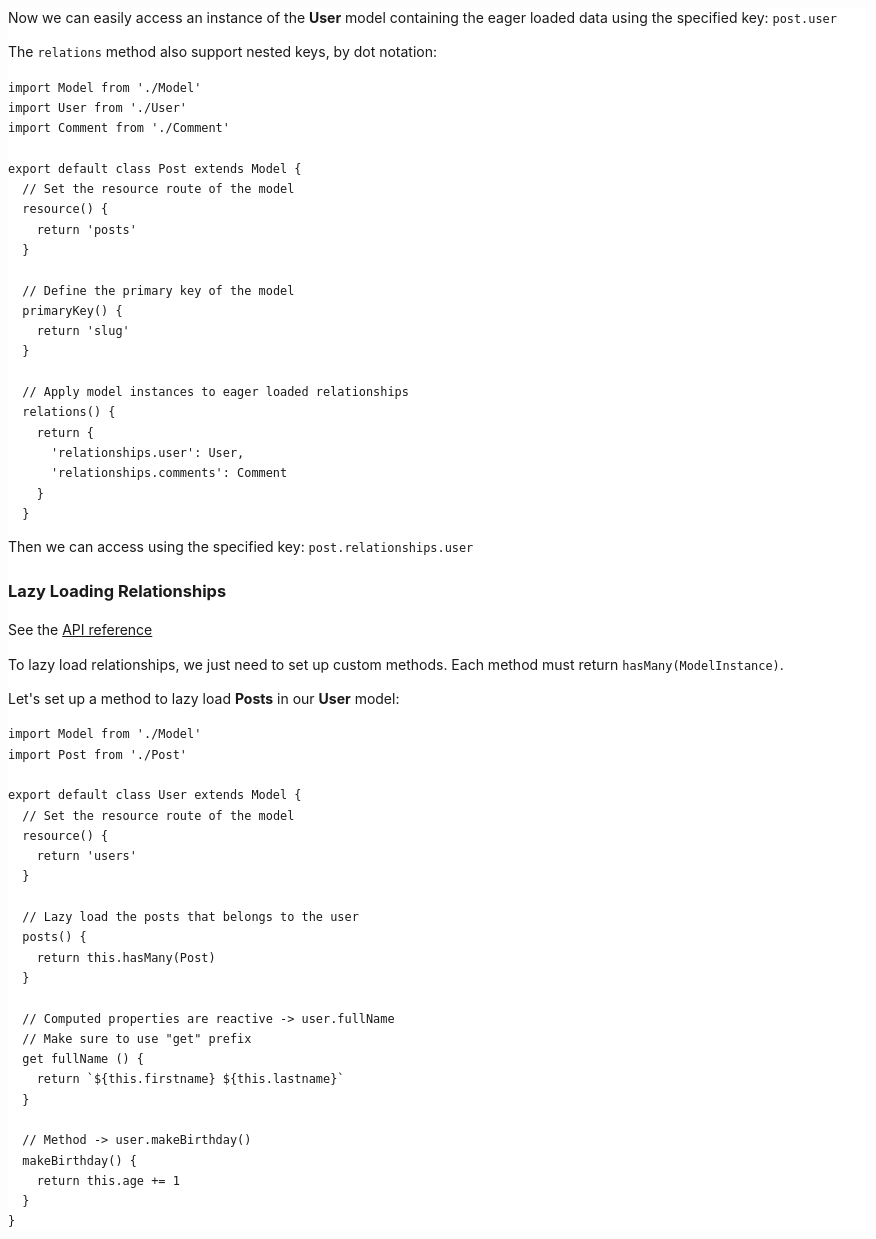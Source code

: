 Now we can easily access an instance of the **User** model containing the eager loaded data
using the specified key: `post.user`

The `relations` method also support nested keys, by dot notation:

```js{}[~/models/Post.js]
import Model from './Model'
import User from './User'
import Comment from './Comment'

export default class Post extends Model {
  // Set the resource route of the model
  resource() {
    return 'posts'
  }

  // Define the primary key of the model
  primaryKey() {
    return 'slug'
  }

  // Apply model instances to eager loaded relationships
  relations() {
    return {
      'relationships.user': User,
      'relationships.comments': Comment
    }
  }
```

Then we can access using the specified key: `post.relationships.user`

### Lazy Loading Relationships

See the [API reference](/api/model-options#hasmany)

To lazy load relationships, we just need to set up custom methods. Each method must return `hasMany(ModelInstance)`.

Let's set up a method to lazy load **Posts** in our **User** model:

```js{}[~/models/User.js]
import Model from './Model'
import Post from './Post'

export default class User extends Model {
  // Set the resource route of the model
  resource() {
    return 'users'
  }

  // Lazy load the posts that belongs to the user
  posts() {
    return this.hasMany(Post)
  }

  // Computed properties are reactive -> user.fullName
  // Make sure to use "get" prefix
  get fullName () {
    return `${this.firstname} ${this.lastname}`
  }

  // Method -> user.makeBirthday()
  makeBirthday() {
    return this.age += 1
  }
}
```